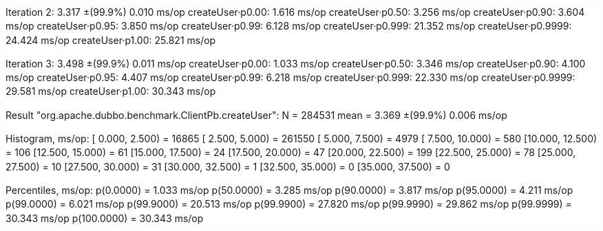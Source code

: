 Iteration   2: 3.317 ±(99.9%) 0.010 ms/op
                 createUser·p0.00:   1.616 ms/op
                 createUser·p0.50:   3.256 ms/op
                 createUser·p0.90:   3.604 ms/op
                 createUser·p0.95:   3.850 ms/op
                 createUser·p0.99:   6.128 ms/op
                 createUser·p0.999:  21.352 ms/op
                 createUser·p0.9999: 24.424 ms/op
                 createUser·p1.00:   25.821 ms/op

Iteration   3: 3.498 ±(99.9%) 0.011 ms/op
                 createUser·p0.00:   1.033 ms/op
                 createUser·p0.50:   3.346 ms/op
                 createUser·p0.90:   4.100 ms/op
                 createUser·p0.95:   4.407 ms/op
                 createUser·p0.99:   6.218 ms/op
                 createUser·p0.999:  22.330 ms/op
                 createUser·p0.9999: 29.581 ms/op
                 createUser·p1.00:   30.343 ms/op



Result "org.apache.dubbo.benchmark.ClientPb.createUser":
  N = 284531
  mean =      3.369 ±(99.9%) 0.006 ms/op

  Histogram, ms/op:
    [ 0.000,  2.500) = 16865 
    [ 2.500,  5.000) = 261550 
    [ 5.000,  7.500) = 4979 
    [ 7.500, 10.000) = 580 
    [10.000, 12.500) = 106 
    [12.500, 15.000) = 61 
    [15.000, 17.500) = 24 
    [17.500, 20.000) = 47 
    [20.000, 22.500) = 199 
    [22.500, 25.000) = 78 
    [25.000, 27.500) = 10 
    [27.500, 30.000) = 31 
    [30.000, 32.500) = 1 
    [32.500, 35.000) = 0 
    [35.000, 37.500) = 0 

  Percentiles, ms/op:
      p(0.0000) =      1.033 ms/op
     p(50.0000) =      3.285 ms/op
     p(90.0000) =      3.817 ms/op
     p(95.0000) =      4.211 ms/op
     p(99.0000) =      6.021 ms/op
     p(99.9000) =     20.513 ms/op
     p(99.9900) =     27.820 ms/op
     p(99.9990) =     29.862 ms/op
     p(99.9999) =     30.343 ms/op
    p(100.0000) =     30.343 ms/op
